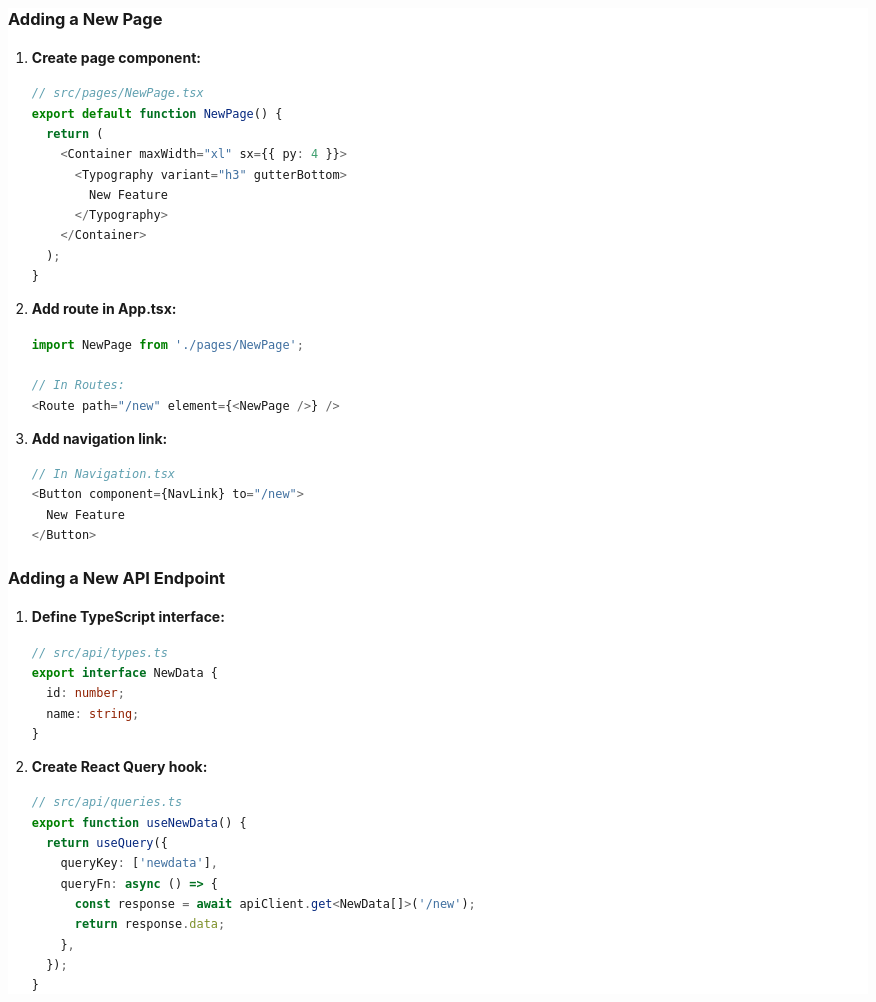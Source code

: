 ```
```

### Adding a New Page

1. **Create page component:**
   ```typescript
   // src/pages/NewPage.tsx
   export default function NewPage() {
     return (
       <Container maxWidth="xl" sx={{ py: 4 }}>
         <Typography variant="h3" gutterBottom>
           New Feature
         </Typography>
       </Container>
     );
   }
   ```

2. **Add route in App.tsx:**
   ```typescript
   import NewPage from './pages/NewPage';
   
   // In Routes:
   <Route path="/new" element={<NewPage />} />
   ```

3. **Add navigation link:**
   ```typescript
   // In Navigation.tsx
   <Button component={NavLink} to="/new">
     New Feature
   </Button>
   ```

### Adding a New API Endpoint

1. **Define TypeScript interface:**
   ```typescript
   // src/api/types.ts
   export interface NewData {
     id: number;
     name: string;
   }
   ```

2. **Create React Query hook:**
   ```typescript
   // src/api/queries.ts
   export function useNewData() {
     return useQuery({
       queryKey: ['newdata'],
       queryFn: async () => {
         const response = await apiClient.get<NewData[]>('/new');
         return response.data;
       },
     });
   }
   ```
